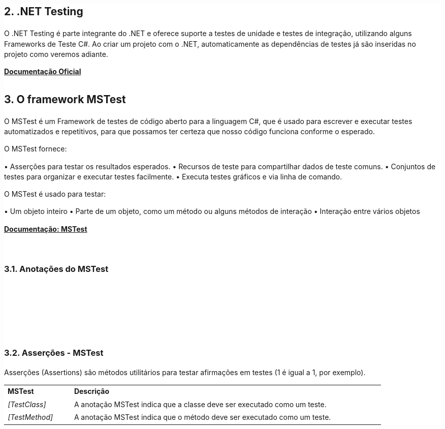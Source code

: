 <h2>2. .NET Testing</h2>

O .NET Testing é parte integrante do .NET e oferece suporte a testes de unidade e testes de integração, utilizando alguns Frameworks de Teste C#. 
Ao criar um projeto com o .NET, automaticamente as dependências de testes já são inseridas no projeto como veremos adiante.

<div align="left"> <a href="https://docs.microsoft.com/pt-br/dotnet/core/testing/" target="_blank"><b>Documentação Oficial</b></a>



<h2>3. O framework MSTest </h2>

O MSTest é um Framework de testes de código aberto para a linguagem C#, que é usado para escrever e executar testes automatizados e repetitivos, para que possamos ter certeza que nosso código funciona conforme o esperado. 

O MSTest fornece:

• Asserções para testar os resultados esperados.
• Recursos de teste para compartilhar dados de teste comuns.
• Conjuntos de testes para organizar e executar testes facilmente.
• Executa testes gráficos e via linha de comando.

O MSTest é usado para testar:

• Um objeto inteiro
• Parte de um objeto, como um método ou alguns métodos de interação
• Interação entre vários objetos

<div align="left"> <a href="https://docs.microsoft.com/pt-br/dotnet/core/testing/unit-testing-with-mstest" target="_blank"><b>Documentação: MSTest </b></a>

​    


<h3>3.1. Anotações do MSTest</h3>

<table width=100%>
	<tr>
        <td width=15%><b>MSTest </b></td>
		<td width=70%><b>Descrição</td>
	</tr>
	<tr>
		<td><i> [TestClass] </i></td>
        <td>A anotação MSTest  indica que a classe deve ser executado como um teste.</td>
	</tr>
	<tr>
		<td><i>[TestMethod]</i></td>
        <td>A anotação MSTest  indica que o método deve ser executado como um teste.</td>
	</tr>
<br /><br /><br /><br /><br />

<h3>3.2. Asserções - MSTest</h3>

Asserções (Assertions) são métodos utilitários para testar afirmações em testes (1 é igual a 1, por exemplo).
